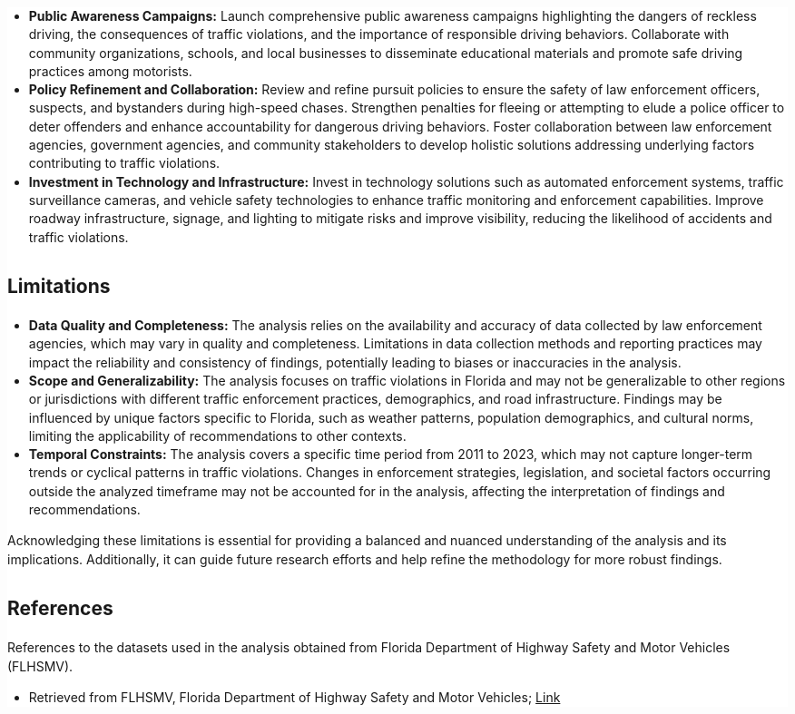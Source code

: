 - **Public Awareness Campaigns:** Launch comprehensive public awareness campaigns highlighting the dangers of reckless driving, the consequences of traffic violations, and the importance of responsible driving behaviors.  Collaborate with community organizations, schools, and local businesses to disseminate educational materials and promote safe driving practices among motorists.
- **Policy Refinement and Collaboration:** Review and refine pursuit policies to ensure the safety of law enforcement officers, suspects, and bystanders during high-speed chases.  Strengthen penalties for fleeing or attempting to elude a police officer to deter offenders and enhance accountability for dangerous driving behaviors.  Foster collaboration between law enforcement agencies, government agencies, and community stakeholders to develop holistic solutions addressing underlying factors contributing to traffic violations.
- **Investment in Technology and Infrastructure:** Invest in technology solutions such as automated enforcement systems, traffic surveillance cameras, and vehicle safety technologies to enhance traffic monitoring and enforcement capabilities.  Improve roadway infrastructure, signage, and lighting to mitigate risks and improve visibility, reducing the likelihood of accidents and traffic violations.
## Limitations
- **Data Quality and Completeness:** The analysis relies on the availability and accuracy of data collected by law enforcement agencies, which may vary in quality and completeness.  Limitations in data collection methods and reporting practices may impact the reliability and consistency of findings, potentially leading to biases or inaccuracies in the analysis.
- **Scope and Generalizability:** The analysis focuses on traffic violations in Florida and may not be generalizable to other regions or jurisdictions with different traffic enforcement practices, demographics, and road infrastructure.  Findings may be influenced by unique factors specific to Florida, such as weather patterns, population demographics, and cultural norms, limiting the applicability of recommendations to other contexts.
- **Temporal Constraints:** The analysis covers a specific time period from 2011 to 2023, which may not capture longer-term trends or cyclical patterns in traffic violations.  Changes in enforcement strategies, legislation, and societal factors occurring outside the analyzed timeframe may not be accounted for in the analysis, affecting the interpretation of findings and recommendations.

Acknowledging these limitations is essential for providing a balanced and nuanced understanding of the analysis and its implications. Additionally, it can guide future research efforts and help refine the methodology for more robust findings.
## References
References to the datasets used in the analysis obtained from Florida Department of Highway Safety and Motor Vehicles (FLHSMV).
- Retrieved from FLHSMV, Florida Department of Highway Safety and Motor Vehicles; [Link](https://www.flhsmv.gov/)


